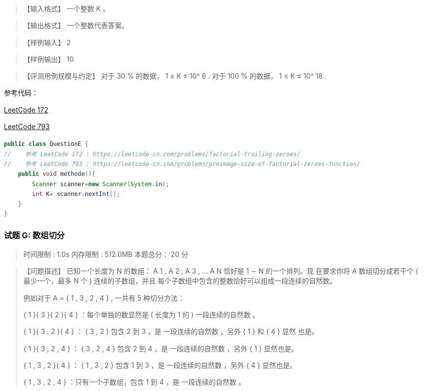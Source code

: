 >【输入格式】
一个整数 K 。

>【输出格式】
一个整数代表答案。

>【样例输入】
2

>【样例输出】
10

>【评测用例规模与约定】
对于 30 % 的数据， 1 ≤ K ≤ 10^ 6 .
对于 100 % 的数据， 1 ≤ K ≤ 10^ 18 .

参考代码：

[LeetCode 172](https://leetcode-cn.com/problems/factorial-trailing-zeroes/)

[LeetCode 793](https://leetcode-cn.com/problems/preimage-size-of-factorial-zeroes-function/)
```java
public class QuestionE {
//    参考 LeetCode 172 : https://leetcode-cn.com/problems/factorial-trailing-zeroes/
//    参考 LeetCode 793 : https://leetcode-cn.com/problems/preimage-size-of-factorial-zeroes-function/
    public void methode(){
        Scanner scanner=new Scanner(System.in);
        int K= scanner.nextInt();
    }
}
```

### 试题 G: 数组切分
>时间限制 : 1.0s
内存限制 : 512.0MB
本题总分： 20 分

>【问题描述】
已知一个长度为 N 的数组： A 1 , A 2 , A 3 , ... A N 恰好是 1 ∼ N 的一个排列。现
在要求你将 A 数组切分成若干个 ( 最少一个，最多 N 个 ) 连续的子数组，并且
每个子数组中包含的整数恰好可以组成一段连续的自然数。
>
>例如对于 A = { 1 , 3 , 2 , 4 } , 一共有 5 种切分方法：
>
>{ 1 }{ 3 }{ 2 }{ 4 } ：每个单独的数显然是 ( 长度为 1 的 ) 一段连续的自然数 。
>
>{ 1 }{ 3 , 2 }{ 4 } ： { 3 , 2 } 包含 2 到 3 ，是 一段连续的自然数 ，另外 { 1 } 和 { 4 } 显然
也是。
>
>{ 1 }{ 3 , 2 , 4 } ： { 3 , 2 , 4 } 包含 2 到 4 ，是 一段连续的自然数 ，另外 { 1 } 显然也是。
>
>{ 1 , 3 , 2 }{ 4 } ： { 1 , 3 , 2 } 包含 1 到 3 ，是 一段连续的自然数 ，另外 { 4 } 显然也是。
>
>{ 1 , 3 , 2 , 4 } ：只有一个子数组，包含 1 到 4 ，是 一段连续的自然数 。
